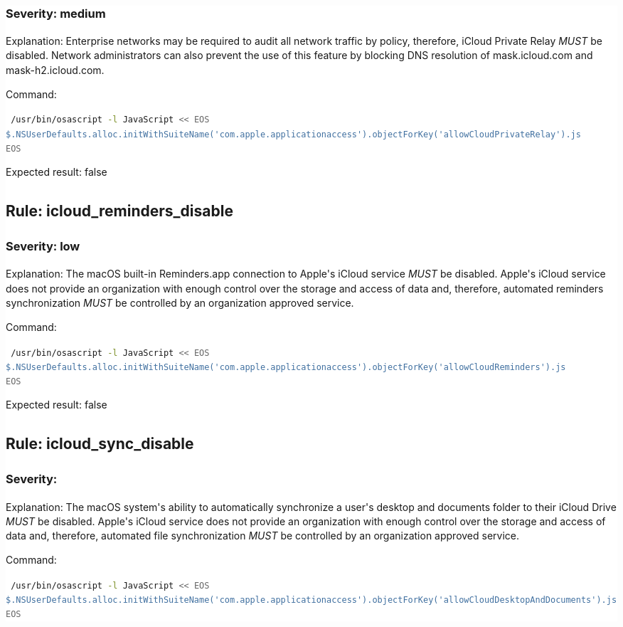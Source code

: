 ### Severity: medium

Explanation:
 Enterprise networks may be required to audit all network traffic by policy, therefore, iCloud Private Relay _MUST_ be disabled.
Network administrators can also prevent the use of this feature by blocking DNS resolution of mask.icloud.com and mask-h2.icloud.com.


Command:
```bash
 /usr/bin/osascript -l JavaScript << EOS
$.NSUserDefaults.alloc.initWithSuiteName('com.apple.applicationaccess').objectForKey('allowCloudPrivateRelay').js
EOS
```

Expected result: false

## Rule: icloud_reminders_disable

### Severity: low

Explanation:
 The macOS built-in Reminders.app connection to Apple's iCloud service _MUST_ be disabled. 
Apple's iCloud service does not provide an organization with enough control over the storage and access of data and, therefore, automated reminders synchronization _MUST_ be controlled by an organization approved service.


Command:
```bash
 /usr/bin/osascript -l JavaScript << EOS
$.NSUserDefaults.alloc.initWithSuiteName('com.apple.applicationaccess').objectForKey('allowCloudReminders').js
EOS
```

Expected result: false

## Rule: icloud_sync_disable

### Severity: 

Explanation:
 The macOS system's ability to automatically synchronize a user's desktop and documents folder to their iCloud Drive _MUST_ be disabled.
Apple's iCloud service does not provide an organization with enough control over the storage and access of data and, therefore, automated file synchronization _MUST_ be controlled by an organization approved service. 


Command:
```bash
 /usr/bin/osascript -l JavaScript << EOS
$.NSUserDefaults.alloc.initWithSuiteName('com.apple.applicationaccess').objectForKey('allowCloudDesktopAndDocuments').js
EOS
```
